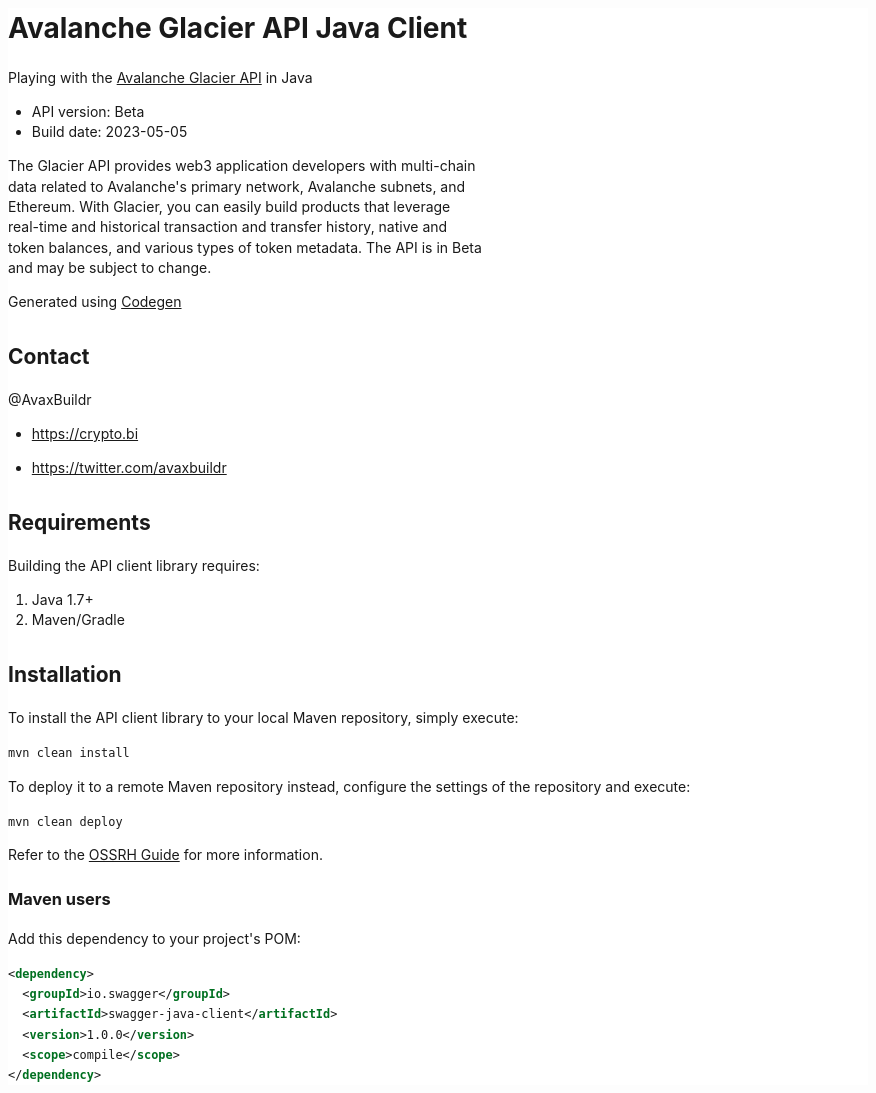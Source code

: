 # Avalanche Glacier API Java Client

Playing with the [Avalanche Glacier API](https://glacier-api.avax.network/api#/) in Java

- API version: Beta
- Build date: 2023-05-05

The Glacier API provides web3 application developers with multi-chain        
data related to Avalanche's primary network, Avalanche subnets, and        
Ethereum. With Glacier, you can easily build products that leverage        
real-time and historical transaction and transfer history, native and        
token balances, and various types of token metadata. The API is in Beta        
and may be subject to change.

Generated using [Codegen](https://github.com/swagger-api/swagger-codegen)

## Contact

@AvaxBuildr
- https://crypto.bi

- https://twitter.com/avaxbuildr


## Requirements

Building the API client library requires:
1. Java 1.7+
2. Maven/Gradle

## Installation

To install the API client library to your local Maven repository, simply execute:

```shell
mvn clean install
```

To deploy it to a remote Maven repository instead, configure the settings of the repository and execute:

```shell
mvn clean deploy
```

Refer to the [OSSRH Guide](http://central.sonatype.org/pages/ossrh-guide.html) for more information.

### Maven users

Add this dependency to your project's POM:

```xml
<dependency>
  <groupId>io.swagger</groupId>
  <artifactId>swagger-java-client</artifactId>
  <version>1.0.0</version>
  <scope>compile</scope>
</dependency>
```
